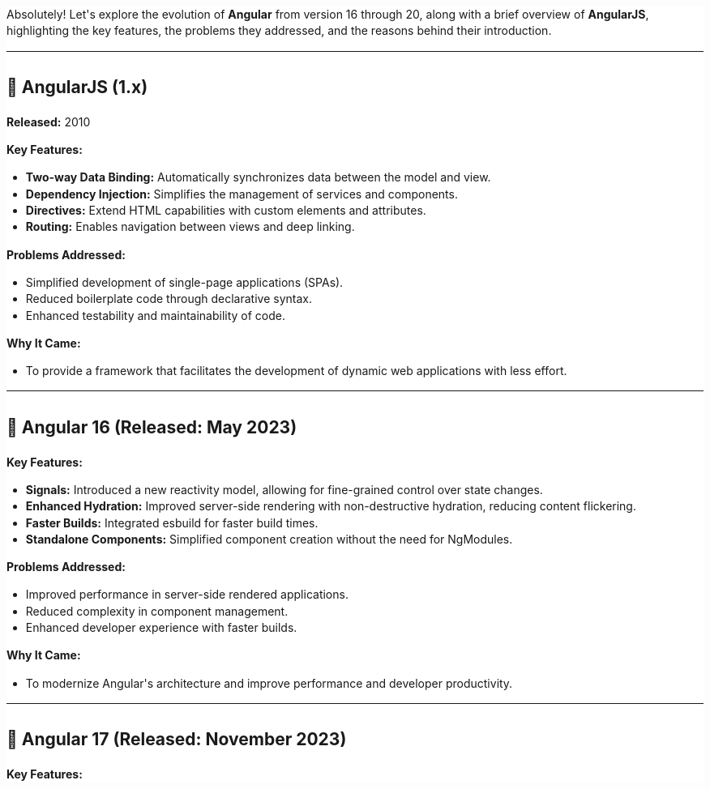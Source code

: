 Absolutely! Let's explore the evolution of **Angular** from version 16 through 20, along with a brief overview of **AngularJS**, highlighting the key features, the problems they addressed, and the reasons behind their introduction.

---

## 🔹 AngularJS (1.x)

**Released:** 2010

**Key Features:**

* **Two-way Data Binding:** Automatically synchronizes data between the model and view.
* **Dependency Injection:** Simplifies the management of services and components.
* **Directives:** Extend HTML capabilities with custom elements and attributes.
* **Routing:** Enables navigation between views and deep linking.

**Problems Addressed:**

* Simplified development of single-page applications (SPAs).
* Reduced boilerplate code through declarative syntax.
* Enhanced testability and maintainability of code.

**Why It Came:**

* To provide a framework that facilitates the development of dynamic web applications with less effort.

---

## 🔹 Angular 16 (Released: May 2023)

**Key Features:**

* **Signals:** Introduced a new reactivity model, allowing for fine-grained control over state changes.
* **Enhanced Hydration:** Improved server-side rendering with non-destructive hydration, reducing content flickering.
* **Faster Builds:** Integrated esbuild for faster build times.
* **Standalone Components:** Simplified component creation without the need for NgModules.

**Problems Addressed:**

* Improved performance in server-side rendered applications.
* Reduced complexity in component management.
* Enhanced developer experience with faster builds.

**Why It Came:**

* To modernize Angular's architecture and improve performance and developer productivity.

---

## 🔹 Angular 17 (Released: November 2023)

**Key Features:**
